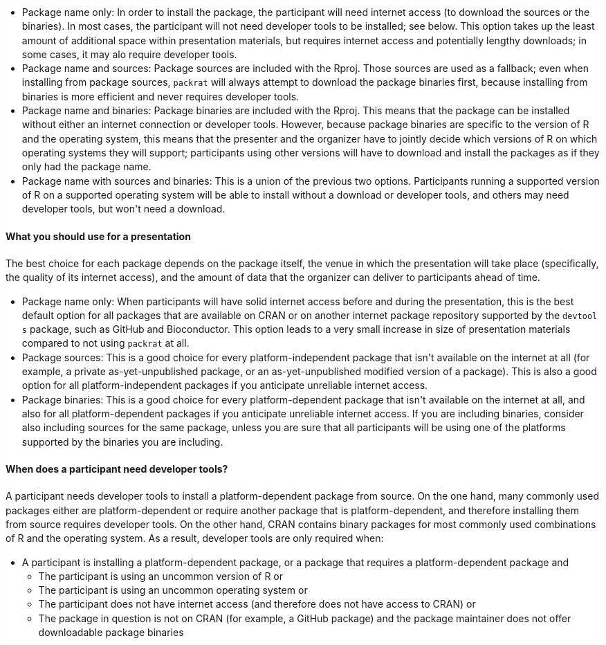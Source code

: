 * Package name only: In order to install the package, the participant will need internet access (to download the sources or the binaries). In most cases, the participant will not need developer tools to be installed; see below. This option takes up the least amount of additional space within presentation materials, but requires internet access and potentially lengthy downloads; in some cases, it may alo require developer tools. 
* Package name and sources: Package sources are included with the Rproj. Those sources are used as a fallback; even when installing from package sources, `packrat` will always attempt to download the package binaries first, because installing from binaries is more efficient and never requires developer tools. 
* Package name and binaries: Package binaries are included with the Rproj. This means that the package can be installed without either an internet connection or developer tools. However, because package binaries are specific to the version of R and the operating system, this means that the presenter and the organizer have to jointly decide which versions of R on which operating systems they will support; participants using other versions will have to download and install the packages as if they only had the package name. 
* Package name with sources and binaries: This is a union of the previous two options. Participants running a supported version of R on a supported operating system will be able to install without a download or developer tools, and others may need developer tools, but won't need a download.
 
#### What you should use for a presentation

The best choice for each package depends on the package itself, the venue in which the presentation will take place (specifically, the quality of its internet access), and the amount of data that the organizer can deliver to participants ahead of time.

* Package name only: When participants will have solid internet access before and during the presentation, this is the best default option for all packages that are available on CRAN or on another internet package repository supported by the `devtools` package, such as GitHub and Bioconductor. This option leads to a very small increase in size of presentation materials compared to not using `packrat` at all.
* Package sources: This is a good choice for every platform-independent package that isn't available on the internet at all (for example, a private as-yet-unpublished package, or an as-yet-unpublished modified version of a package). This is also a good option for all platform-independent packages if you anticipate unreliable internet access. 
* Package binaries: This is a good choice for every platform-dependent package that isn't available on the internet at all, and also for all platform-dependent packages if you anticipate unreliable internet access. If you are including binaries, consider also including sources for the same package, unless you are sure that all participants will be using one of the platforms supported by the binaries you are including.

#### When does a participant need developer tools?

A participant needs developer tools to install a platform-dependent package from source. On the one hand, many commonly used packages either are platform-dependent or require another package that is platform-dependent, and therefore installing them from source requires developer tools. On the other hand, CRAN contains binary packages for most commonly used combinations of R and the operating system. As a result, developer tools are only required when:

* A participant is installing a platform-dependent package, or a package that requires a platform-dependent package and
	* The participant is using an uncommon version of R or 
	* The participant is using an uncommon operating system or
	* The participant does not have internet access (and therefore does not have access to CRAN) or
	* The package in question is not on CRAN (for example, a GitHub package) and the package maintainer does not offer downloadable package binaries
	 